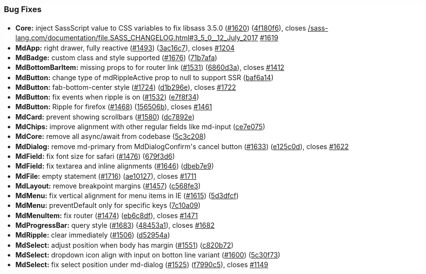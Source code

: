
### Bug Fixes

* **Core:** inject SassScript value to CSS variables to fix libsass 3.5.0 ([#1620](https://github.com/fincha/vue-material/issues/1620)) ([4f180f6](https://github.com/fincha/vue-material/commit/4f180f6)), closes [/sass-lang.com/documentation/file.SASS_CHANGELOG.html#3_5_0__12_July_2017](https://github.com//sass-lang.com/documentation/file.SASS_CHANGELOG.html/issues/3_5_0__12_July_2017) [#1619](https://github.com/fincha/vue-material/issues/1619)
* **MdApp:** right drawer, fully reactive ([#1493](https://github.com/fincha/vue-material/issues/1493)) ([3ac16c7](https://github.com/fincha/vue-material/commit/3ac16c7)), closes [#1204](https://github.com/fincha/vue-material/issues/1204)
* **MdBadge:** custom class and style supported ([#1676](https://github.com/fincha/vue-material/issues/1676)) ([71b7afa](https://github.com/fincha/vue-material/commit/71b7afa))
* **MdBottomBarItem:** missing props to for router link ([#1531](https://github.com/fincha/vue-material/issues/1531)) ([6860d3a](https://github.com/fincha/vue-material/commit/6860d3a)), closes [#1412](https://github.com/fincha/vue-material/issues/1412)
* **MdButton:** change type of mdRippleActive prop to null to support SSR ([baf6a14](https://github.com/fincha/vue-material/commit/baf6a14))
* **MdButton:** fab-bottom-center style ([#1724](https://github.com/fincha/vue-material/issues/1724)) ([d1b296e](https://github.com/fincha/vue-material/commit/d1b296e)), closes [#1722](https://github.com/fincha/vue-material/issues/1722)
* **MdButton:** fix events when ripple is on ([#1532](https://github.com/fincha/vue-material/issues/1532)) ([e7f8f34](https://github.com/fincha/vue-material/commit/e7f8f34))
* **MdButton:** Ripple for firefox ([#1468](https://github.com/fincha/vue-material/issues/1468)) ([156506b](https://github.com/fincha/vue-material/commit/156506b)), closes [#1461](https://github.com/fincha/vue-material/issues/1461)
* **MdCard:** prevent showing scrollbars ([#1580](https://github.com/fincha/vue-material/issues/1580)) ([dc7892e](https://github.com/fincha/vue-material/commit/dc7892e))
* **MdChips:** improve alignment with other regular fields like md-input ([ce7e075](https://github.com/fincha/vue-material/commit/ce7e075))
* **MdCore:** remove all async/await from codebase ([5c3c208](https://github.com/fincha/vue-material/commit/5c3c208))
* **MdDialog:** remove md-primary from MdDialogConfirm's cancel button ([#1633](https://github.com/fincha/vue-material/issues/1633)) ([e125c0d](https://github.com/fincha/vue-material/commit/e125c0d)), closes [#1622](https://github.com/fincha/vue-material/issues/1622)
* **MdField:** fix font size for safari ([#1476](https://github.com/fincha/vue-material/issues/1476)) ([679f3d6](https://github.com/fincha/vue-material/commit/679f3d6))
* **MdField:** fix textarea and inline alignments ([#1646](https://github.com/fincha/vue-material/issues/1646)) ([dbeb7e9](https://github.com/fincha/vue-material/commit/dbeb7e9))
* **MdFile:** empty statement ([#1716](https://github.com/fincha/vue-material/issues/1716)) ([ae10127](https://github.com/fincha/vue-material/commit/ae10127)), closes [#1711](https://github.com/fincha/vue-material/issues/1711)
* **MdLayout:** remove breakpoint margins ([#1457](https://github.com/fincha/vue-material/issues/1457)) ([c568fe3](https://github.com/fincha/vue-material/commit/c568fe3))
* **MdMenu:** fix vertical alignment for menu items in IE ([#1615](https://github.com/fincha/vue-material/issues/1615)) ([5d3dfcf](https://github.com/fincha/vue-material/commit/5d3dfcf))
* **MdMenu:** preventDefault only for specific keys ([7c10a09](https://github.com/fincha/vue-material/commit/7c10a09))
* **MdMenuItem:** fix router ([#1474](https://github.com/fincha/vue-material/issues/1474)) ([eb6c8df](https://github.com/fincha/vue-material/commit/eb6c8df)), closes [#1471](https://github.com/fincha/vue-material/issues/1471)
* **MdProgressBar:** query style ([#1683](https://github.com/fincha/vue-material/issues/1683)) ([48453a1](https://github.com/fincha/vue-material/commit/48453a1)), closes [#1682](https://github.com/fincha/vue-material/issues/1682)
* **MdRipple:** clear immediately ([#1506](https://github.com/fincha/vue-material/issues/1506)) ([d52954a](https://github.com/fincha/vue-material/commit/d52954a))
* **MdSelect:** adjust position when body has margin ([#1551](https://github.com/fincha/vue-material/issues/1551)) ([c820b72](https://github.com/fincha/vue-material/commit/c820b72))
* **MdSelect:** dropdown icon align with input on botton line variant ([#1600](https://github.com/fincha/vue-material/issues/1600)) ([5c30f73](https://github.com/fincha/vue-material/commit/5c30f73))
* **MdSelect:** fix select position under md-dialog ([#1525](https://github.com/fincha/vue-material/issues/1525)) ([f7990c5](https://github.com/fincha/vue-material/commit/f7990c5)), closes [#1149](https://github.com/fincha/vue-material/issues/1149)